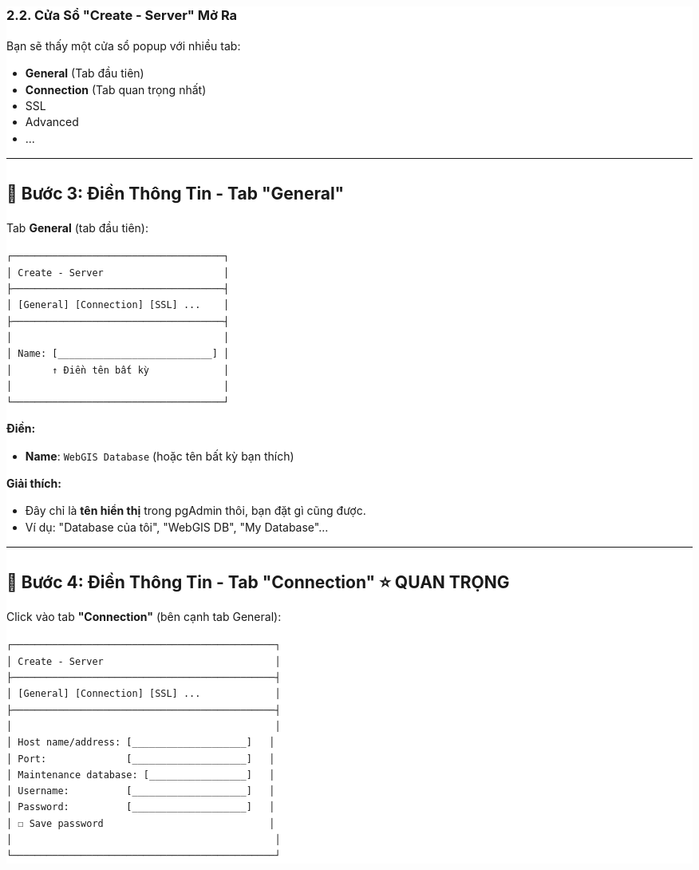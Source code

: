 ### 2.2. Cửa Sổ "Create - Server" Mở Ra

Bạn sẽ thấy một cửa sổ popup với nhiều tab:
- **General** (Tab đầu tiên)
- **Connection** (Tab quan trọng nhất)
- SSL
- Advanced
- ...

---

## 📝 Bước 3: Điền Thông Tin - Tab "General"

Tab **General** (tab đầu tiên):

```
┌─────────────────────────────────────┐
│ Create - Server                     │
├─────────────────────────────────────┤
│ [General] [Connection] [SSL] ...    │
├─────────────────────────────────────┤
│                                     │
│ Name: [___________________________] │
│       ↑ Điền tên bất kỳ             │
│                                     │
└─────────────────────────────────────┘
```

**Điền:**
- **Name**: `WebGIS Database` (hoặc tên bất kỳ bạn thích)

**Giải thích:**
- Đây chỉ là **tên hiển thị** trong pgAdmin thôi, bạn đặt gì cũng được.
- Ví dụ: "Database của tôi", "WebGIS DB", "My Database"...

---

## 📝 Bước 4: Điền Thông Tin - Tab "Connection" ⭐ QUAN TRỌNG

Click vào tab **"Connection"** (bên cạnh tab General):

```
┌──────────────────────────────────────────────┐
│ Create - Server                              │
├──────────────────────────────────────────────┤
│ [General] [Connection] [SSL] ...             │
├──────────────────────────────────────────────┤
│                                              │
│ Host name/address: [____________________]   │
│ Port:              [____________________]   │
│ Maintenance database: [_________________]   │
│ Username:          [____________________]   │
│ Password:          [____________________]   │
│ ☐ Save password                             │
│                                              │
└──────────────────────────────────────────────┘
```
